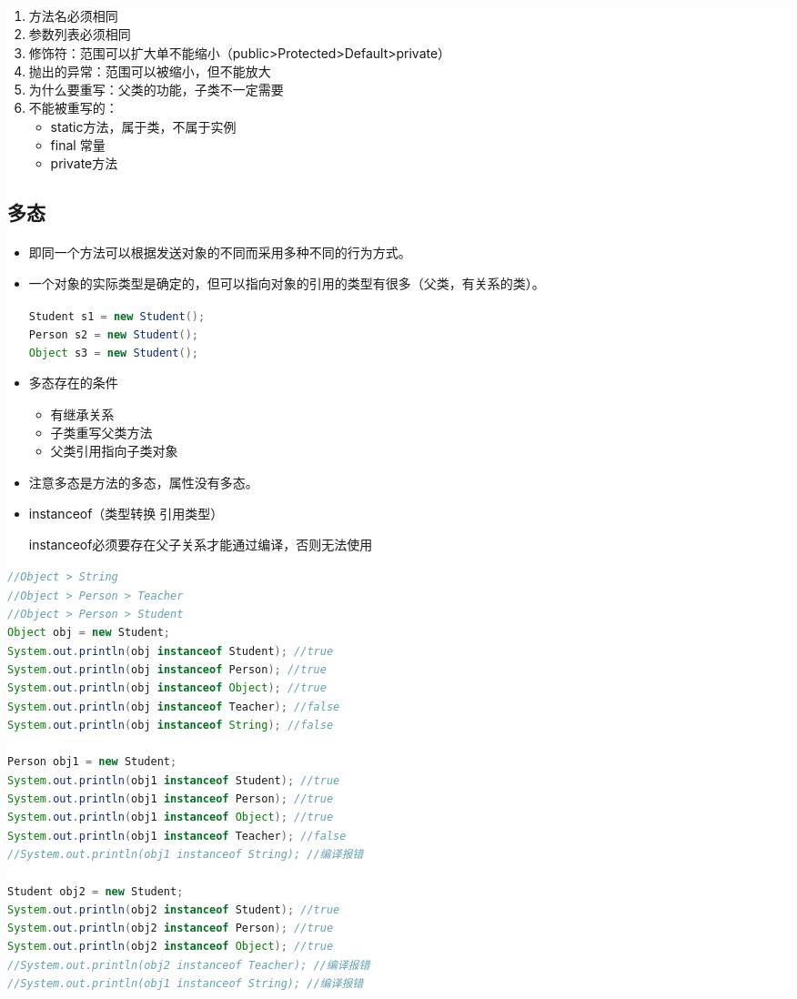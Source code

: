 1. 方法名必须相同
2. 参数列表必须相同
3. 修饰符：范围可以扩大单不能缩小（public>Protected>Default>private）
4. 抛出的异常：范围可以被缩小，但不能放大
5. 为什么要重写：父类的功能，子类不一定需要
6. 不能被重写的：
   - static方法，属于类，不属于实例
   - final 常量
   - private方法

## 多态

- 即同一个方法可以根据发送对象的不同而采用多种不同的行为方式。

- 一个对象的实际类型是确定的，但可以指向对象的引用的类型有很多（父类，有关系的类）。

  ```java
  Student s1 = new Student();
  Person s2 = new Student();
  Object s3 = new Student();
  ```

- 多态存在的条件

  - 有继承关系
  - 子类重写父类方法
  - 父类引用指向子类对象

- 注意多态是方法的多态，属性没有多态。

- instanceof（类型转换 引用类型）

  instanceof必须要存在父子关系才能通过编译，否则无法使用

```java
//Object > String
//Object > Person > Teacher
//Object > Person > Student
Object obj = new Student;
System.out.println(obj instanceof Student); //true
System.out.println(obj instanceof Person); //true
System.out.println(obj instanceof Object); //true
System.out.println(obj instanceof Teacher); //false
System.out.println(obj instanceof String); //false

Person obj1 = new Student;
System.out.println(obj1 instanceof Student); //true
System.out.println(obj1 instanceof Person); //true
System.out.println(obj1 instanceof Object); //true
System.out.println(obj1 instanceof Teacher); //false
//System.out.println(obj1 instanceof String); //编译报错

Student obj2 = new Student;
System.out.println(obj2 instanceof Student); //true
System.out.println(obj2 instanceof Person); //true
System.out.println(obj2 instanceof Object); //true
//System.out.println(obj2 instanceof Teacher); //编译报错
//System.out.println(obj1 instanceof String); //编译报错
```
